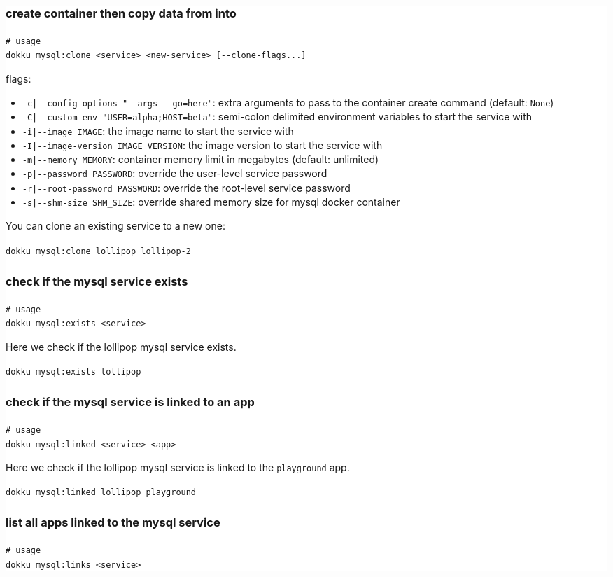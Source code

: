 ### create container <new-name> then copy data from <name> into <new-name>

```shell
# usage
dokku mysql:clone <service> <new-service> [--clone-flags...]
```

flags:

- `-c|--config-options "--args --go=here"`: extra arguments to pass to the container create command (default: `None`)
- `-C|--custom-env "USER=alpha;HOST=beta"`: semi-colon delimited environment variables to start the service with
- `-i|--image IMAGE`: the image name to start the service with
- `-I|--image-version IMAGE_VERSION`: the image version to start the service with
- `-m|--memory MEMORY`: container memory limit in megabytes (default: unlimited)
- `-p|--password PASSWORD`: override the user-level service password
- `-r|--root-password PASSWORD`: override the root-level service password
- `-s|--shm-size SHM_SIZE`: override shared memory size for mysql docker container

You can clone an existing service to a new one:

```shell
dokku mysql:clone lollipop lollipop-2
```

### check if the mysql service exists

```shell
# usage
dokku mysql:exists <service>
```

Here we check if the lollipop mysql service exists.

```shell
dokku mysql:exists lollipop
```

### check if the mysql service is linked to an app

```shell
# usage
dokku mysql:linked <service> <app>
```

Here we check if the lollipop mysql service is linked to the `playground` app.

```shell
dokku mysql:linked lollipop playground
```

### list all apps linked to the mysql service

```shell
# usage
dokku mysql:links <service>
```
